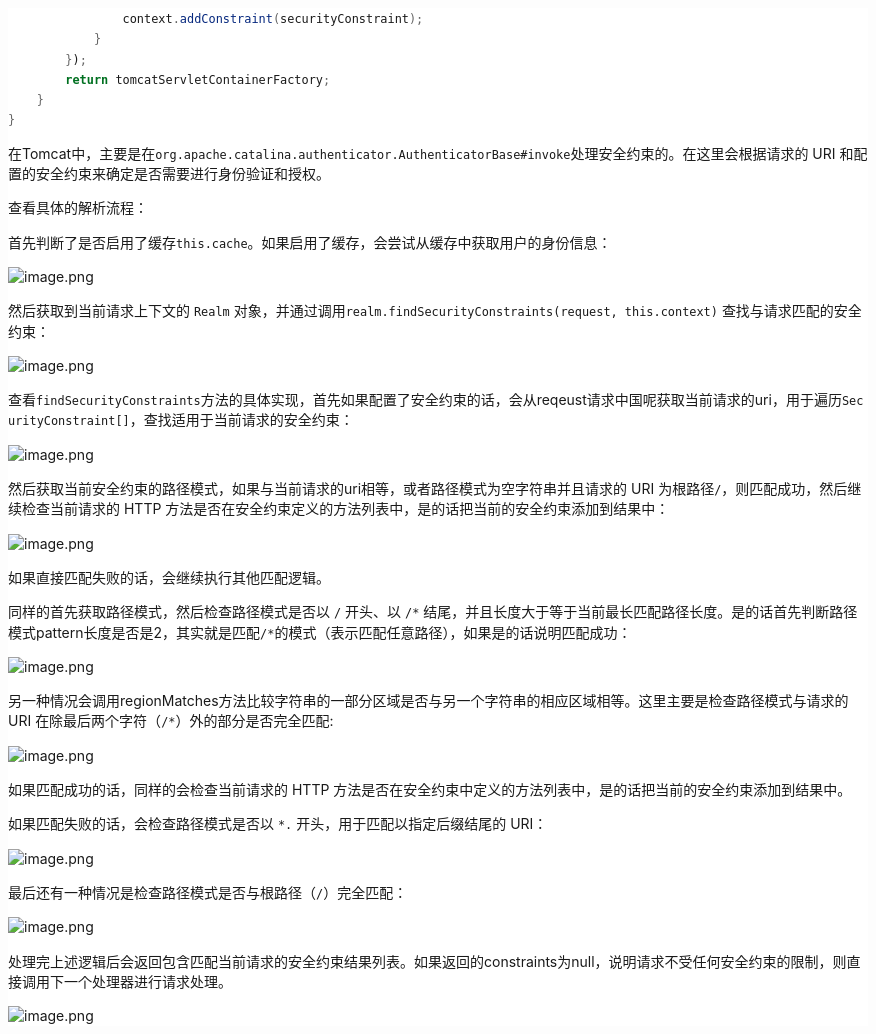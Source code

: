 ```Java
                context.addConstraint(securityConstraint);
            }
        });
        return tomcatServletContainerFactory;
    }
}
```

 在Tomcat中，主要是在`org.apache.catalina.authenticator.AuthenticatorBase#invoke`处理安全约束的。在这里会根据请求的 URI 和配置的安全约束来确定是否需要进行身份验证和授权。

 查看具体的解析流程：

 首先判断了是否启用了缓存`this.cache`。如果启用了缓存，会尝试从缓存中获取用户的身份信息：

![image.png](https://shs3.b.qianxin.com/attack_forum/2023/05/attach-6c2bf89749cc6e8da0632034c01ca65744a710f2.png)

 然后获取到当前请求上下文的 `Realm` 对象，并通过调用`realm.findSecurityConstraints(request, this.context)` 查找与请求匹配的安全约束：

![image.png](https://shs3.b.qianxin.com/attack_forum/2023/05/attach-16d72e5201643862d60c5955beda6d470f1ab39e.png)

 查看`findSecurityConstraints`方法的具体实现，首先如果配置了安全约束的话，会从reqeust请求中国呢获取当前请求的uri，用于遍历`SecurityConstraint[]`，查找适用于当前请求的安全约束：

![image.png](https://shs3.b.qianxin.com/attack_forum/2023/05/attach-2bb1280be9525390ce826a3b87d7c4e15052fc0c.png)

 然后获取当前安全约束的路径模式，如果与当前请求的uri相等，或者路径模式为空字符串并且请求的 URI 为根路径`/`，则匹配成功，然后继续检查当前请求的 HTTP 方法是否在安全约束定义的方法列表中，是的话把当前的安全约束添加到结果中：

![image.png](https://shs3.b.qianxin.com/attack_forum/2023/05/attach-eddfad336ef48b81bd8034382960885b4fb0f1a8.png)

 如果直接匹配失败的话，会继续执行其他匹配逻辑。

 同样的首先获取路径模式，然后检查路径模式是否以 `/` 开头、以 `/*` 结尾，并且长度大于等于当前最长匹配路径长度。是的话首先判断路径模式pattern长度是否是2，其实就是匹配`/*`的模式（表示匹配任意路径），如果是的话说明匹配成功：

![image.png](https://shs3.b.qianxin.com/attack_forum/2023/05/attach-68067310d46398b03e05b5ca0856f114aed04c58.png)

 另一种情况会调用regionMatches方法比较字符串的一部分区域是否与另一个字符串的相应区域相等。这里主要是检查路径模式与请求的 URI 在除最后两个字符（`/*`）外的部分是否完全匹配:

![image.png](https://shs3.b.qianxin.com/attack_forum/2023/05/attach-0b568c16e7ecbc3aec022d13768a3f77a69560b5.png)

 如果匹配成功的话，同样的会检查当前请求的 HTTP 方法是否在安全约束中定义的方法列表中，是的话把当前的安全约束添加到结果中。

 如果匹配失败的话，会检查路径模式是否以 `*.` 开头，用于匹配以指定后缀结尾的 URI：

![image.png](https://shs3.b.qianxin.com/attack_forum/2023/05/attach-64737bf90c9015456140b20383f2b958d3bd27ca.png)

 最后还有一种情况是检查路径模式是否与根路径（`/`）完全匹配：

![image.png](https://shs3.b.qianxin.com/attack_forum/2023/05/attach-86d320f80817eadadf89e99cb407bbfafed9e1af.png)

 处理完上述逻辑后会返回包含匹配当前请求的安全约束结果列表。如果返回的constraints为null，说明请求不受任何安全约束的限制，则直接调用下一个处理器进行请求处理。

![image.png](https://shs3.b.qianxin.com/attack_forum/2023/05/attach-4198f991b274f611f736d7f50c6b50ca046df464.png)
